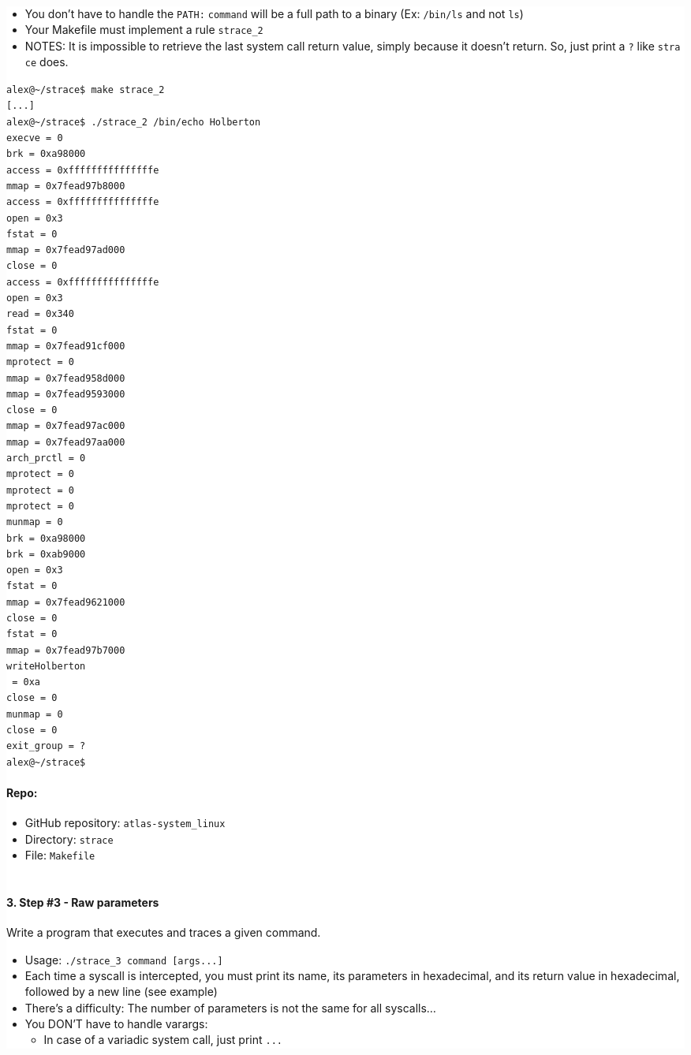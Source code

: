 - You don’t have to handle the `PATH:` `command` will be a full path to a binary (Ex: `/bin/ls` and not `ls`)
- Your Makefile must implement a rule `strace_2`
- NOTES: It is impossible to retrieve the last system call return value, simply because it doesn’t return. So, just print a `?` like `strace` does.
```
alex@~/strace$ make strace_2
[...]
alex@~/strace$ ./strace_2 /bin/echo Holberton
execve = 0
brk = 0xa98000
access = 0xfffffffffffffffe
mmap = 0x7fead97b8000
access = 0xfffffffffffffffe
open = 0x3
fstat = 0
mmap = 0x7fead97ad000
close = 0
access = 0xfffffffffffffffe
open = 0x3
read = 0x340
fstat = 0
mmap = 0x7fead91cf000
mprotect = 0
mmap = 0x7fead958d000
mmap = 0x7fead9593000
close = 0
mmap = 0x7fead97ac000
mmap = 0x7fead97aa000
arch_prctl = 0
mprotect = 0
mprotect = 0
mprotect = 0
munmap = 0
brk = 0xa98000
brk = 0xab9000
open = 0x3
fstat = 0
mmap = 0x7fead9621000
close = 0
fstat = 0
mmap = 0x7fead97b7000
writeHolberton
 = 0xa
close = 0
munmap = 0
close = 0
exit_group = ?
alex@~/strace$
```
#### Repo:
- GitHub repository: `atlas-system_linux`
- Directory: `strace`
- File: `Makefile`
#
#### 3. Step #3 - Raw parameters
Write a program that executes and traces a given command.
- Usage: `./strace_3 command [args...]`
- Each time a syscall is intercepted, you must print its name, its parameters in hexadecimal, and its return value in hexadecimal, followed by a new line (see example)
- There’s a difficulty: The number of parameters is not the same for all syscalls…
- You DON’T have to handle varargs:
    - In case of a variadic system call, just print `...`
